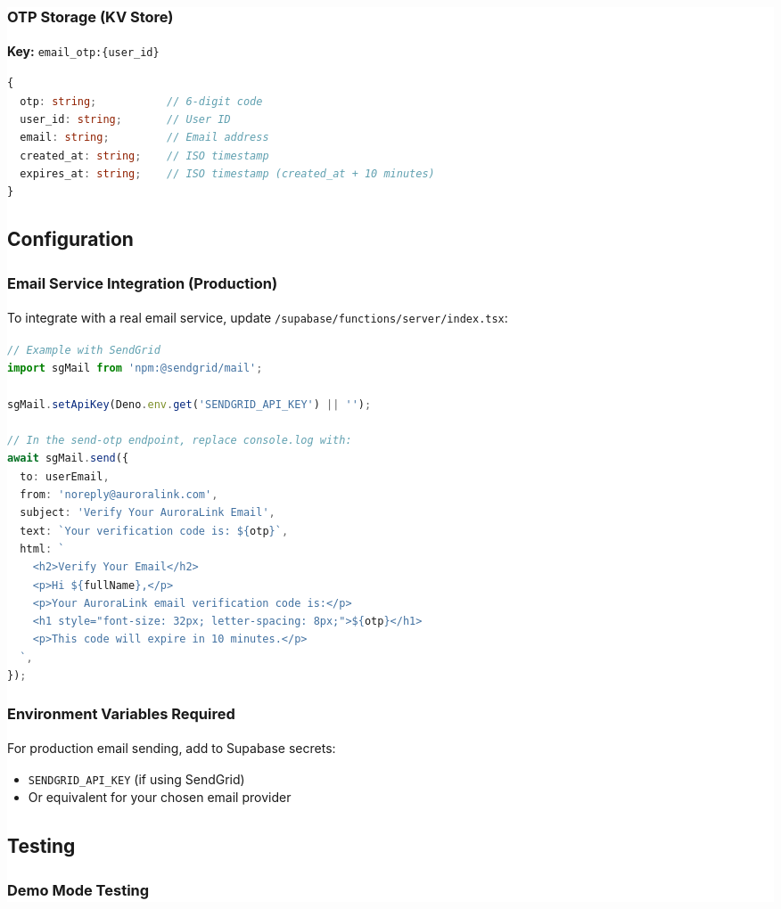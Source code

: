 ### OTP Storage (KV Store)

**Key:** `email_otp:{user_id}`

```typescript
{
  otp: string;           // 6-digit code
  user_id: string;       // User ID
  email: string;         // Email address
  created_at: string;    // ISO timestamp
  expires_at: string;    // ISO timestamp (created_at + 10 minutes)
}
```

## Configuration

### Email Service Integration (Production)

To integrate with a real email service, update `/supabase/functions/server/index.tsx`:

```typescript
// Example with SendGrid
import sgMail from 'npm:@sendgrid/mail';

sgMail.setApiKey(Deno.env.get('SENDGRID_API_KEY') || '');

// In the send-otp endpoint, replace console.log with:
await sgMail.send({
  to: userEmail,
  from: 'noreply@auroralink.com',
  subject: 'Verify Your AuroraLink Email',
  text: `Your verification code is: ${otp}`,
  html: `
    <h2>Verify Your Email</h2>
    <p>Hi ${fullName},</p>
    <p>Your AuroraLink email verification code is:</p>
    <h1 style="font-size: 32px; letter-spacing: 8px;">${otp}</h1>
    <p>This code will expire in 10 minutes.</p>
  `,
});
```

### Environment Variables Required

For production email sending, add to Supabase secrets:
- `SENDGRID_API_KEY` (if using SendGrid)
- Or equivalent for your chosen email provider

## Testing

### Demo Mode Testing
